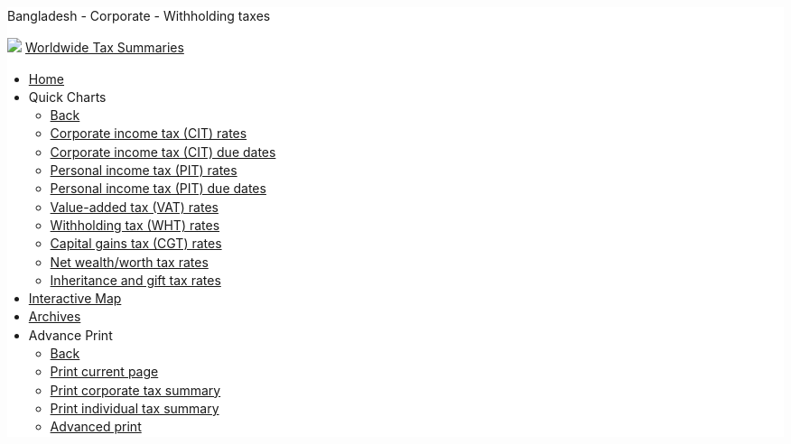 








Bangladesh - Corporate - Withholding taxes










































[![](-/media/world-wide-tax-summaries/dev/new-pwclogo.ashx%3Frev=857d31d9188a45cb89c2a139fca9bbc2&revision=857d31d9-188a-45cb-89c2-a139fca9bbc2&hash=185803B13B63A76ED59B9489B23256389302FCC5)](index.html)
[Worldwide Tax Summaries](index.html)

* [Home](index.html)
* Quick Charts
  + [Back](bangladesh%3FtopicTypeId=d81ae229-7a96-42b6-8259-b912bb9d0322.html#)
  + [Corporate income tax (CIT) rates](quick-charts/corporate-income-tax-cit-rates.html)
  + [Corporate income tax (CIT) due dates](quick-charts/corporate-income-tax-cit-due-dates.html)
  + [Personal income tax (PIT) rates](quick-charts/personal-income-tax-pit-rates.html)
  + [Personal income tax (PIT) due dates](quick-charts/personal-income-tax-pit-due-dates.html)
  + [Value-added tax (VAT) rates](quick-charts/value-added-tax-vat-rates.html)
  + [Withholding tax (WHT) rates](quick-charts/withholding-tax-wht-rates.html)
  + [Capital gains tax (CGT) rates](quick-charts/capital-gains-tax-cgt-rates.html)
  + [Net wealth/worth tax rates](quick-charts/net-wealth-worth-tax-rates.html)
  + [Inheritance and gift tax rates](quick-charts/inheritance-and-gift-tax-rates.html)
* [Interactive Map](interactive-map.html)
* [Archives](archives.html)
* Advance Print
  + [Back](bangladesh%3FtopicTypeId=d81ae229-7a96-42b6-8259-b912bb9d0322.html#)
  + [Print current page](bangladesh%3FtopicTypeId=d81ae229-7a96-42b6-8259-b912bb9d0322.html#)
  + [Print corporate tax summary](bangladesh%3FtopicTypeId=d81ae229-7a96-42b6-8259-b912bb9d0322.html#)
  + [Print individual tax summary](bangladesh%3FtopicTypeId=d81ae229-7a96-42b6-8259-b912bb9d0322.html#)
  + [Advanced print](bangladesh%3FtopicTypeId=d81ae229-7a96-42b6-8259-b912bb9d0322.html#)
